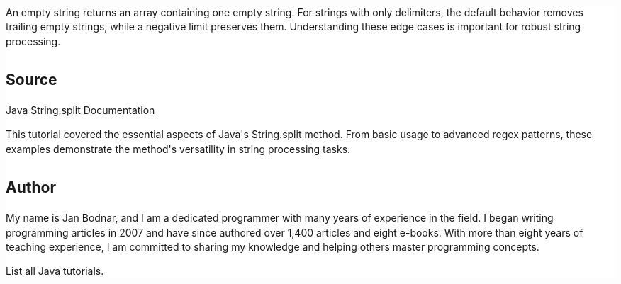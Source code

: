 An empty string returns an array containing one empty string. For strings with
only delimiters, the default behavior removes trailing empty strings, while a
negative limit preserves them. Understanding these edge cases is important for
robust string processing.

## Source

[Java String.split Documentation](https://docs.oracle.com/javase/8/docs/api/java/lang/String.html#split-java.lang.String-)

This tutorial covered the essential aspects of Java's String.split method. From
basic usage to advanced regex patterns, these examples demonstrate the method's
versatility in string processing tasks.

## Author

My name is Jan Bodnar, and I am a dedicated programmer with many years of
experience in the field. I began writing programming articles in 2007 and have
since authored over 1,400 articles and eight e-books. With more than eight years
of teaching experience, I am committed to sharing my knowledge and helping
others master programming concepts.

List [all Java tutorials](/java/).